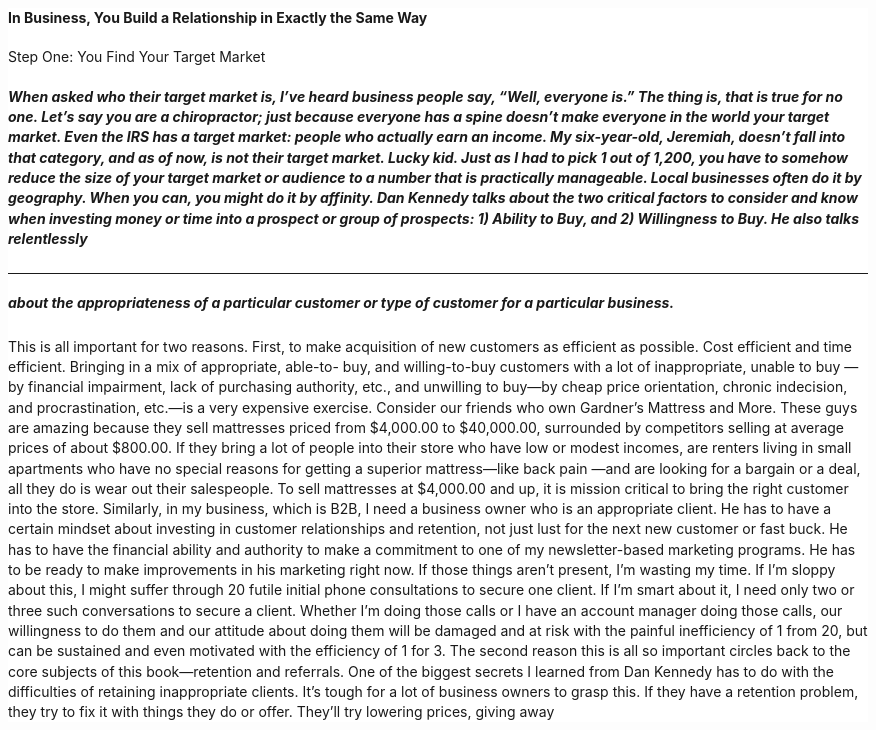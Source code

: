 
#### In Business, You Build a Relationship in Exactly the Same Way

 Step One: You Find Your Target Market
##### When asked who their target market is, I’ve heard business people say, “Well, everyone is.” The thing is, that is true for no one. Let’s say you are a chiropractor; just because everyone has a spine doesn’t make everyone in the world your target market. Even the IRS has a target market: people who actually earn an income. My six-year-old, Jeremiah, doesn’t fall into that category, and as of now, is not their target market. Lucky kid. Just as I had to pick 1 out of 1,200, you have to somehow reduce the size of your target market or audience to a number that is practically manageable. Local businesses often do it by geography. When you can, you might do it by affinity. Dan Kennedy talks about the two critical factors to consider and know when investing money or time into a prospect or group of prospects: 1) Ability to Buy, and 2) Willingness to Buy. He also talks relentlessly


-----

##### about the appropriateness of a particular customer or type of customer for a particular business.
 This is all important for two reasons. First, to make acquisition of new customers as efficient as possible. Cost efficient and time efficient. Bringing in a mix of appropriate, able-to- buy, and willing-to-buy customers with a lot of inappropriate, unable to buy —by financial impairment, lack of purchasing authority, etc., and unwilling to buy—by cheap price orientation, chronic indecision, and procrastination, etc.—is a very expensive exercise. Consider our friends who own Gardner’s Mattress and More. These guys are amazing because they sell mattresses priced from $4,000.00 to $40,000.00, surrounded by competitors selling at average prices of about $800.00. If they bring a lot of people into their store who have low or modest incomes, are renters living in small apartments who have no special reasons for getting a superior mattress—like back pain —and are looking for a bargain or a deal, all they do is wear out their salespeople. To sell mattresses at $4,000.00 and up, it is mission critical to bring the right customer into the store. Similarly, in my business, which is B2B, I need a business owner who is an appropriate client. He has to have a certain mindset about investing in customer relationships and retention, not just lust for the next new customer or fast buck. He has to have the financial ability and authority to make a commitment to one of my newsletter-based marketing programs. He has to be ready to make improvements in his marketing right now. If those things aren’t present, I’m wasting my time. If I’m sloppy about this, I might suffer through 20 futile initial phone consultations to secure one client. If I’m smart about it, I need only two or three such conversations to secure a client. Whether I’m doing those calls or I have an account manager doing those calls, our willingness to do them and our attitude about doing them will be damaged and at risk with the painful inefficiency of 1 from 20, but can be sustained and even motivated with the efficiency of 1 for 3.
 The second reason this is all so important circles back to the core subjects of this book—retention and referrals.
 One of the biggest secrets I learned from Dan Kennedy has to do with the difficulties of retaining inappropriate clients. It’s tough for a lot of business owners to grasp this. If they have a retention problem, they try to fix it with things they do or offer. They’ll try lowering prices, giving away
